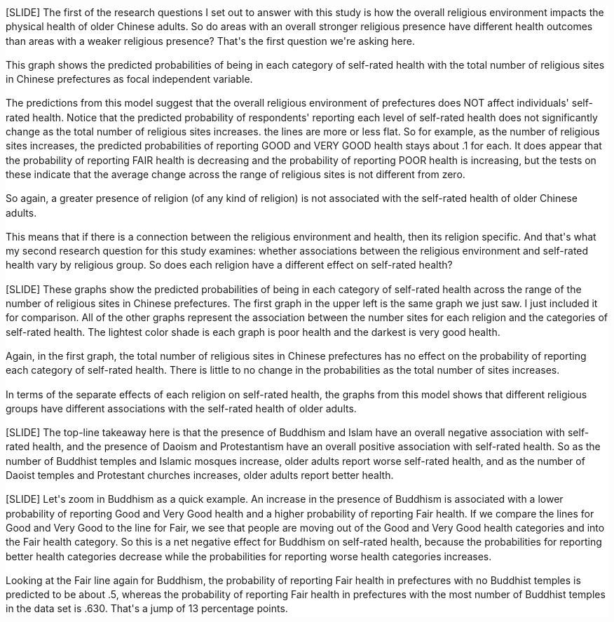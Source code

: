 [SLIDE] The first of the research questions I set out to answer with this study is how the overall religious environment impacts the physical health of older Chinese adults. So do areas with an overall stronger religious presence have different health outcomes than areas with a weaker religious presence? That's the first question we're asking here.

This graph shows the predicted probabilities of being in each category of self-rated health with the total number of religious sites in Chinese prefectures as focal independent variable.

The predictions from this model suggest that the overall religious environment of prefectures does NOT affect individuals' self-rated health. Notice that the predicted probability of respondents' reporting each level of self-rated health does not significantly change as the total number of religious sites increases. the lines are more or less flat. So for example, as the number of religious sites increases, the predicted probabilities of reporting GOOD and VERY GOOD health stays about .1 for each. It does appear that the probability of reporting FAIR health is decreasing and the probability of reporting POOR health is increasing, but the tests on these indicate that the average change across the range of religious sites is not different from zero.

So again, a greater presence of religion (of any kind of religion) is not associated with the self-rated health of older Chinese adults.

This means that if there is a connection between the religious environment and health, then its religion specific. And that's what my second research question for this study examines: whether associations between the religious environment and self-rated health vary by religious group. So does each religion have a different effect on self-rated health?


[SLIDE] These graphs show the predicted probabilities of being in each category of self-rated health across the range of the number of religious sites in Chinese prefectures. The first graph in the upper left is the same graph we just saw. I just included it for comparison. All of the other graphs represent the association between the number sites for each religion and the categories of self-rated health. The lightest color shade is each graph is poor health and the darkest is very good health.

Again, in the first graph, the total number of religious sites in Chinese prefectures has no effect on the probability of reporting each category of self-rated health. There is little to no change in the probabilities as the total number of sites increases.

In terms of the separate effects of each religion on self-rated health, the graphs from this model shows that different religious groups have different associations with the self-rated health of older adults.

[SLIDE] The top-line takeaway here is that the presence of Buddhism and Islam have an overall negative association with self-rated health, and the presence of Daoism and Protestantism have an overall positive association with self-rated health. So as the number of Buddhist temples and Islamic mosques increase, older adults report worse self-rated health, and as the number of Daoist temples and Protestant churches increases, older adults report better health.

[SLIDE] Let's zoom in Buddhism as a quick example. An increase in the presence of Buddhism is associated with a lower probability of reporting Good and Very Good health and a higher probability of reporting Fair health. If we compare the lines for Good and Very Good to the line for Fair, we see that people are moving out of the Good and Very Good health categories and into the Fair health category. So this is a net negative effect for Buddhism on self-rated health, because the probabilities for reporting better health categories decrease while the probabilities for reporting worse health categories increases.

Looking at the Fair line again for Buddhism, the probability of reporting Fair health in prefectures with no Buddhist temples is predicted to be about .5, whereas the probability of reporting Fair health in prefectures with the most number of Buddhist temples in the data set is .630. That's a jump of 13 percentage points.
